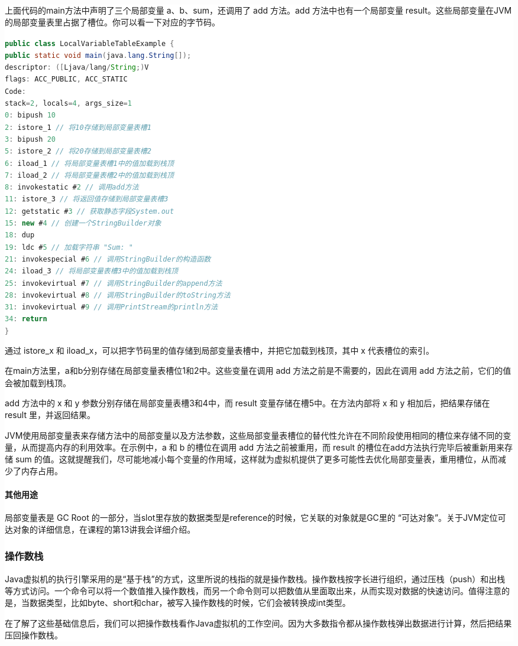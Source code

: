 ```java
```

上面代码的main方法中声明了三个局部变量 a、b、sum，还调用了 add 方法。add 方法中也有一个局部变量 result。这些局部变量在JVM的局部变量表里占据了槽位。你可以看一下对应的字节码。

```java
public class LocalVariableTableExample {
public static void main(java.lang.String[]);
descriptor: ([Ljava/lang/String;)V
flags: ACC_PUBLIC, ACC_STATIC
Code:
stack=2, locals=4, args_size=1
0: bipush 10
2: istore_1 // 将10存储到局部变量表槽1
3: bipush 20
5: istore_2 // 将20存储到局部变量表槽2
6: iload_1 // 将局部变量表槽1中的值加载到栈顶
7: iload_2 // 将局部变量表槽2中的值加载到栈顶
8: invokestatic #2 // 调用add方法
11: istore_3 // 将返回值存储到局部变量表槽3
12: getstatic #3 // 获取静态字段System.out
15: new #4 // 创建一个StringBuilder对象
18: dup
19: ldc #5 // 加载字符串 "Sum: "
21: invokespecial #6 // 调用StringBuilder的构造函数
24: iload_3 // 将局部变量表槽3中的值加载到栈顶
25: invokevirtual #7 // 调用StringBuilder的append方法
28: invokevirtual #8 // 调用StringBuilder的toString方法
31: invokevirtual #9 // 调用PrintStream的println方法
34: return
}

```

通过 istore\_x 和 iload\_x，可以把字节码里的值存储到局部变量表槽中，并把它加载到栈顶，其中 x 代表槽位的索引。

在main方法里，a和b分别存储在局部变量表槽位1和2中。这些变量在调用 add 方法之前是不需要的，因此在调用 add 方法之前，它们的值会被加载到栈顶。

add 方法中的 x 和 y 参数分别存储在局部变量表槽3和4中，而 result 变量存储在槽5中。在方法内部将 x 和 y 相加后，把结果存储在 result 里，并返回结果。

JVM使用局部变量表来存储方法中的局部变量以及方法参数，这些局部变量表槽位的替代性允许在不同阶段使用相同的槽位来存储不同的变量，从而提高内存的利用效率。在示例中，a 和 b 的槽位在调用 add 方法之前被重用，而 result 的槽位在add方法执行完毕后被重新用来存储 sum 的值。这就提醒我们，尽可能地减小每个变量的作用域，这样就为虚拟机提供了更多可能性去优化局部变量表，重用槽位，从而减少了内存占用。

#### 其他用途

局部变量表是 GC Root 的一部分，当slot里存放的数据类型是reference的时候，它关联的对象就是GC里的 “可达对象”。关于JVM定位可达对象的详细信息，在课程的第13讲我会详细介绍。

### 操作数栈

Java虚拟机的执行引擎采用的是“基于栈”的方式，这里所说的栈指的就是操作数栈。操作数栈按字长进行组织，通过压栈（push）和出栈等方式访问。一个命令可以将一个数值推入操作数栈，而另一个命令则可以把数值从里面取出来，从而实现对数据的快速访问。值得注意的是，当数据类型，比如byte、short和char，被写入操作数栈的时候，它们会被转换成int类型。

在了解了这些基础信息后，我们可以把操作数栈看作Java虚拟机的工作空间。因为大多数指令都从操作数栈弹出数据进行计算，然后把结果压回操作数栈。
